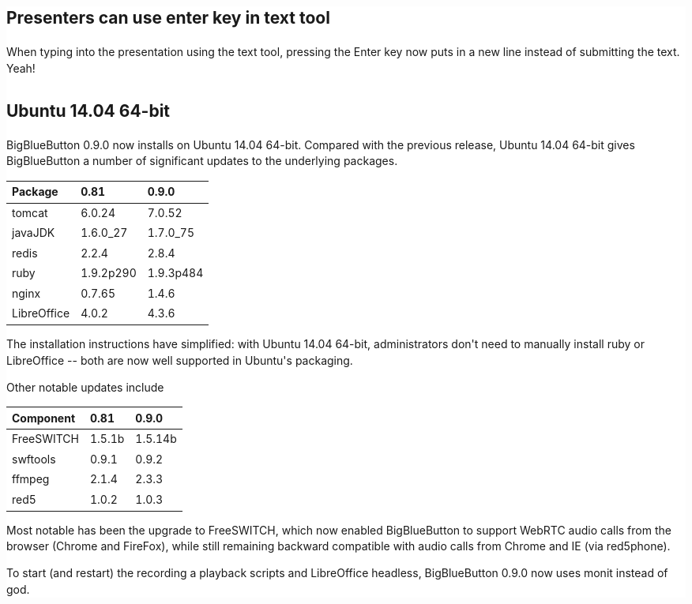 ## Presenters can use enter key in text tool
When typing into the presentation using the text tool, pressing the Enter key now puts in a new line instead of submitting the text.  Yeah!


## Ubuntu 14.04 64-bit

BigBlueButton 0.9.0 now installs on Ubuntu 14.04 64-bit.  Compared with the previous release, Ubuntu 14.04 64-bit gives BigBlueButton a number of significant updates to the underlying packages.

| **Package** | **0.81** | **0.9.0** |
|:------------|:---------|:----------|
| tomcat      | 6.0.24   | 7.0.52    |
| javaJDK     | 1.6.0\_27 | 1.7.0\_75 |
| redis       | 2.2.4    | 2.8.4     |
| ruby        | 1.9.2p290 | 1.9.3p484 |
| nginx       | 0.7.65   | 1.4.6     |
| LibreOffice | 4.0.2    | 4.3.6     |

The installation instructions have simplified: with Ubuntu 14.04 64-bit, administrators don't need to manually install ruby or LibreOffice -- both are now well supported in Ubuntu's packaging.

Other notable updates include

| **Component** | **0.81** | **0.9.0** |
|:--------------|:---------|:----------|
| FreeSWITCH    | 1.5.1b   | 1.5.14b   |
| swftools      | 0.9.1    | 0.9.2     |
| ffmpeg        | 2.1.4    | 2.3.3     |
| red5          | 1.0.2    | 1.0.3     |

Most notable has been the upgrade to FreeSWITCH, which now enabled BigBlueButton to support WebRTC audio calls from the browser (Chrome and FireFox), while still remaining backward compatible with audio calls from Chrome and IE (via red5phone).

To start (and restart) the recording a playback scripts and LibreOffice headless, BigBlueButton 0.9.0 now uses monit instead of god.
